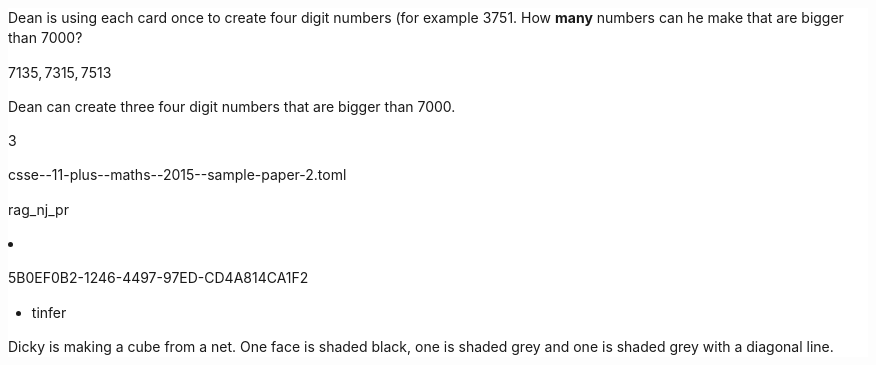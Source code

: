Dean is using each card once to create four digit numbers (for example $3751$. 
How **many** numbers can he make that are bigger than $7000$?

</div>
<div class='workings'>
<div class='working'>

$7135, 7315, 7513$

Dean can create three four digit numbers that are bigger than $7000$.

</div>
</div>
<div class='answers'>
<div class='answer'>

$3$

</div>
</div>

</div>
</li>
</ul>
<div class='papername'>
<p>csse--11-plus--maths--2015--sample-paper-2.toml</p>
</div>
<div class='rag'>
<p>rag_nj_pr</p>
</div>
</div>
</li>
<li>
<div class='question_envelope rag_up_notstarted question'>
<div class='uuid'>
<p>5B0EF0B2-1246-4497-97ED-CD4A814CA1F2</p>
</div>
<div class='topics'>
<ul>
<li>
tinfer
</li>
</ul>
</div>
<div class='question question'>

Dicky is making a cube from a net. One face is shaded black, one is shaded grey and one is shaded grey with a diagonal line.
